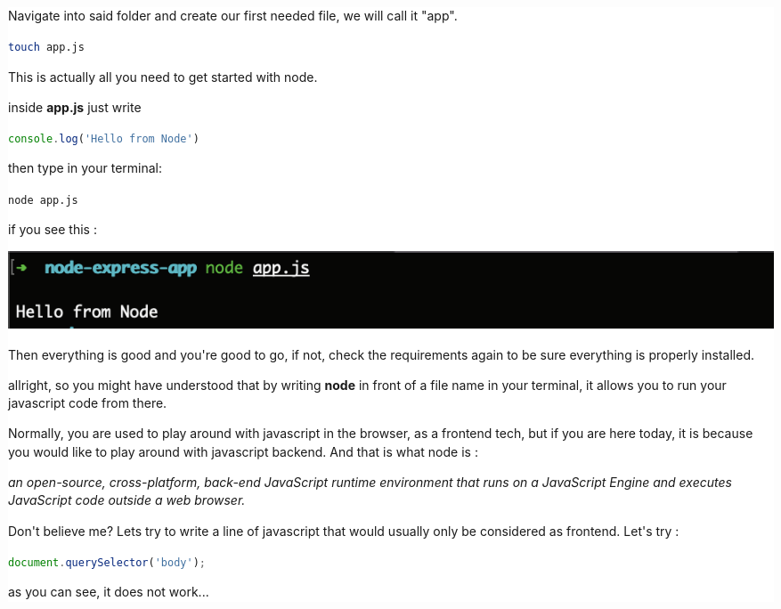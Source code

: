 Navigate into said folder and create our first needed file, we will call it "app".

```bash
touch app.js
```

This is actually all you need to get started with node.

inside __app.js__ just write 

```js
console.log('Hello from Node')
```

then type in your terminal:

```bash
node app.js
```

if you see this :

![terminal-01](./images/01.png)

Then everything is good and you're good to go, if not, check the requirements again to be sure everything is properly installed.

allright, so you might have understood that by writing __node__ in front of a file name in your terminal, it allows you to run your javascript code from there. 

Normally, you are used to play around with javascript in the browser, as a frontend tech, but if you are here today, it is because you would like to play around with javascript backend. And that is what node is : 

*an open-source, cross-platform, back-end JavaScript runtime environment that runs on a JavaScript Engine and executes JavaScript code outside a web browser.*

Don't believe me? Lets try to write a line of javascript that would usually only be considered as frontend. 
Let's try :

```js 
document.querySelector('body');
```

as you can see, it does not work...
